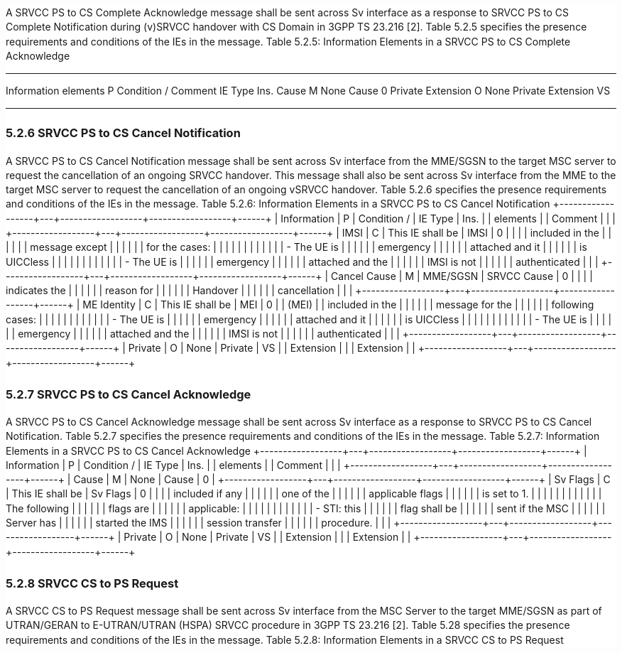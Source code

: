 A SRVCC PS to CS Complete Acknowledge message shall be sent across Sv
interface as a response to SRVCC PS to CS Complete Notification during
(v)SRVCC handover with CS Domain in 3GPP TS 23.216 [2].
Table 5.2.5 specifies the presence requirements and conditions of the IEs in
the message.
Table 5.2.5: Information Elements in a SRVCC PS to CS Complete Acknowledge
* * *
Information elements P Condition / Comment IE Type Ins. Cause M None Cause 0
Private Extension O None Private Extension VS
* * *
### 5.2.6 SRVCC PS to CS Cancel Notification
A SRVCC PS to CS Cancel Notification message shall be sent across Sv interface
from the MME/SGSN to the target MSC server to request the cancellation of an
ongoing SRVCC handover.
This message shall also be sent across Sv interface from the MME to the target
MSC server to request the cancellation of an ongoing vSRVCC handover.
Table 5.2.6 specifies the presence requirements and conditions of the IEs in
the message.
Table 5.2.6: Information Elements in a SRVCC PS to CS Cancel Notification
+------------------+---+------------------+------------------+------+ | Information | P | Condition / | IE Type | Ins. | | elements | | Comment | | | +------------------+---+------------------+------------------+------+ | IMSI | C | This IE shall be | IMSI | 0 | | | | included in the | | | | | | message except | | | | | | for the cases: | | | | | | | | | | | | - The UE is | | | | | | emergency | | | | | | attached and it | | | | | | is UICCless | | | | | | | | | | | | - The UE is | | | | | | emergency | | | | | | attached and the | | | | | | IMSI is not | | | | | | authenticated | | | +------------------+---+------------------+------------------+------+ | Cancel Cause | M | MME/SGSN | SRVCC Cause | 0 | | | | indicates the | | | | | | reason for | | | | | | Handover | | | | | | cancellation | | | +------------------+---+------------------+------------------+------+ | ME Identity | C | This IE shall be | MEI | 0 | | (MEI) | | included in the | | | | | | message for the | | | | | | following cases: | | | | | | | | | | | | - The UE is | | | | | | emergency | | | | | | attached and it | | | | | | is UICCless | | | | | | | | | | | | - The UE is | | | | | | emergency | | | | | | attached and the | | | | | | IMSI is not | | | | | | authenticated | | | +------------------+---+------------------+------------------+------+ | Private | O | None | Private | VS | | Extension | | | Extension | | +------------------+---+------------------+------------------+------+
### 5.2.7 SRVCC PS to CS Cancel Acknowledge
A SRVCC PS to CS Cancel Acknowledge message shall be sent across Sv interface
as a response to SRVCC PS to CS Cancel Notification.
Table 5.2.7 specifies the presence requirements and conditions of the IEs in
the message.
Table 5.2.7: Information Elements in a SRVCC PS to CS Cancel Acknowledge
+------------------+---+------------------+------------------+------+ | Information | P | Condition / | IE Type | Ins. | | elements | | Comment | | | +------------------+---+------------------+------------------+------+ | Cause | M | None | Cause | 0 | +------------------+---+------------------+------------------+------+ | Sv Flags | C | This IE shall be | Sv Flags | 0 | | | | included if any | | | | | | one of the | | | | | | applicable flags | | | | | | is set to 1. | | | | | | | | | | | | The following | | | | | | flags are | | | | | | applicable: | | | | | | | | | | | | - STI: this | | | | | | flag shall be | | | | | | sent if the MSC | | | | | | Server has | | | | | | started the IMS | | | | | | session transfer | | | | | | procedure. | | | +------------------+---+------------------+------------------+------+ | Private | O | None | Private | VS | | Extension | | | Extension | | +------------------+---+------------------+------------------+------+
### 5.2.8 SRVCC CS to PS Request
A SRVCC CS to PS Request message shall be sent across Sv interface from the
MSC Server to the target MME/SGSN as part of UTRAN/GERAN to E-UTRAN/UTRAN
(HSPA) SRVCC procedure in 3GPP TS 23.216 [2].
Table 5.28 specifies the presence requirements and conditions of the IEs in
the message.
Table 5.2.8: Information Elements in a SRVCC CS to PS Request